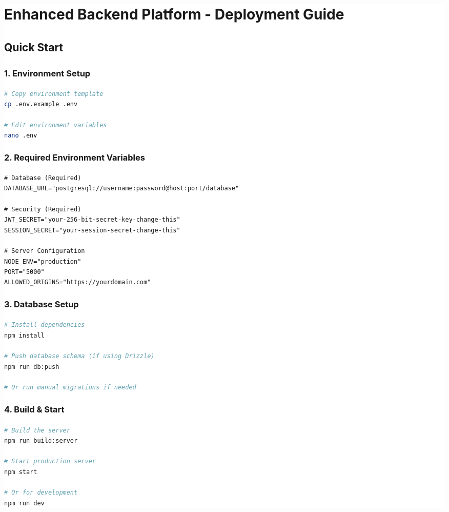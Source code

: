 # Enhanced Backend Platform - Deployment Guide

## Quick Start

### 1. Environment Setup
```bash
# Copy environment template
cp .env.example .env

# Edit environment variables
nano .env
```

### 2. Required Environment Variables
```env
# Database (Required)
DATABASE_URL="postgresql://username:password@host:port/database"

# Security (Required)
JWT_SECRET="your-256-bit-secret-key-change-this"
SESSION_SECRET="your-session-secret-change-this"

# Server Configuration
NODE_ENV="production"
PORT="5000"
ALLOWED_ORIGINS="https://yourdomain.com"
```

### 3. Database Setup
```bash
# Install dependencies
npm install

# Push database schema (if using Drizzle)
npm run db:push

# Or run manual migrations if needed
```

### 4. Build & Start
```bash
# Build the server
npm run build:server

# Start production server
npm start

# Or for development
npm run dev
```
